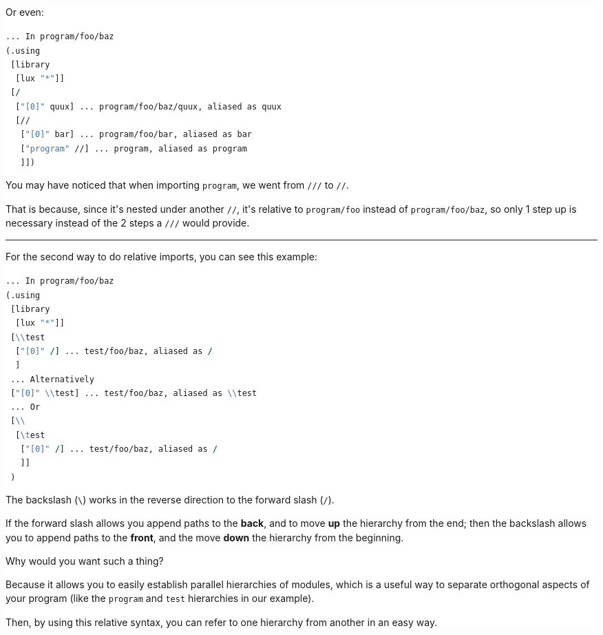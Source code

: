 Or even:

```clojure
... In program/foo/baz
(.using
 [library
  [lux "*"]]
 [/
  ["[0]" quux] ... program/foo/baz/quux, aliased as quux
  [//
   ["[0]" bar] ... program/foo/bar, aliased as bar
   ["program" //] ... program, aliased as program
   ]])
```

You may have noticed that when importing `program`, we went from `///` to `//`.

That is because, since it's nested under another `//`, it's relative to `program/foo` instead of `program/foo/baz`, so only 1 step up is necessary instead of the 2 steps a `///` would provide.

---

For the second way to do relative imports, you can see this example:

```clojure
... In program/foo/baz
(.using
 [library
  [lux "*"]]
 [\\test
  ["[0]" /] ... test/foo/baz, aliased as /
  ]
 ... Alternatively
 ["[0]" \\test] ... test/foo/baz, aliased as \\test
 ... Or
 [\\
  [\test
   ["[0]" /] ... test/foo/baz, aliased as /
   ]]
 )
```

The backslash (`\`) works in the reverse direction to the forward slash (`/`).

If the forward slash allows you append paths to the **back**, and to move **up** the hierarchy from the end; then the backslash allows you to append paths to the **front**, and the move **down** the hierarchy from the beginning.

Why would you want such a thing?

Because it allows you to easily establish parallel hierarchies of modules, which is a useful way to separate orthogonal aspects of your program (like the `program` and `test` hierarchies in our example).

Then, by using this relative syntax, you can refer to one hierarchy from another in an easy way.

